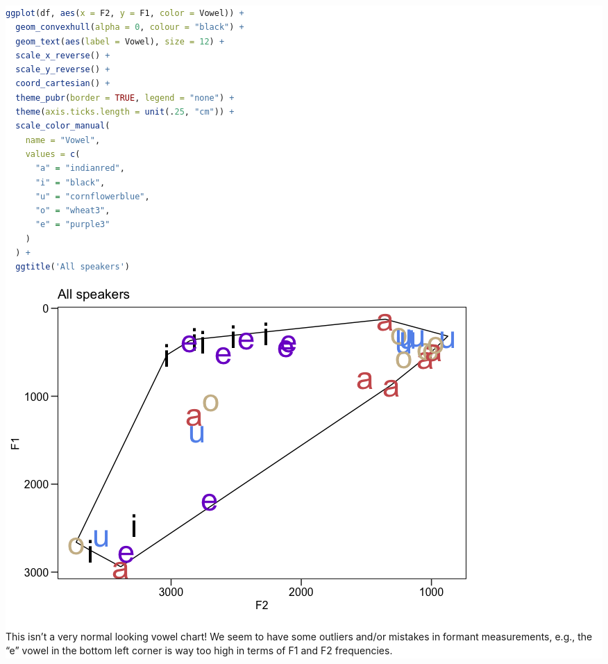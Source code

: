``` r
ggplot(df, aes(x = F2, y = F1, color = Vowel)) + 
  geom_convexhull(alpha = 0, colour = "black") +
  geom_text(aes(label = Vowel), size = 12) +
  scale_x_reverse() +
  scale_y_reverse() +
  coord_cartesian() +
  theme_pubr(border = TRUE, legend = "none") +
  theme(axis.ticks.length = unit(.25, "cm")) +
  scale_color_manual(
    name = "Vowel",
    values = c(
      "a" = "indianred",
      "i" = "black",
      "u" = "cornflowerblue",
      "o" = "wheat3",
      "e" = "purple3"
    )
  ) +
  ggtitle('All speakers')
```

![](README_files/figure-gfm/unnamed-chunk-18-1.png)

This isn’t a very normal looking vowel chart! We seem to have some
outliers and/or mistakes in formant measurements, e.g., the “e” vowel in
the bottom left corner is way too high in terms of F1 and F2
frequencies.
